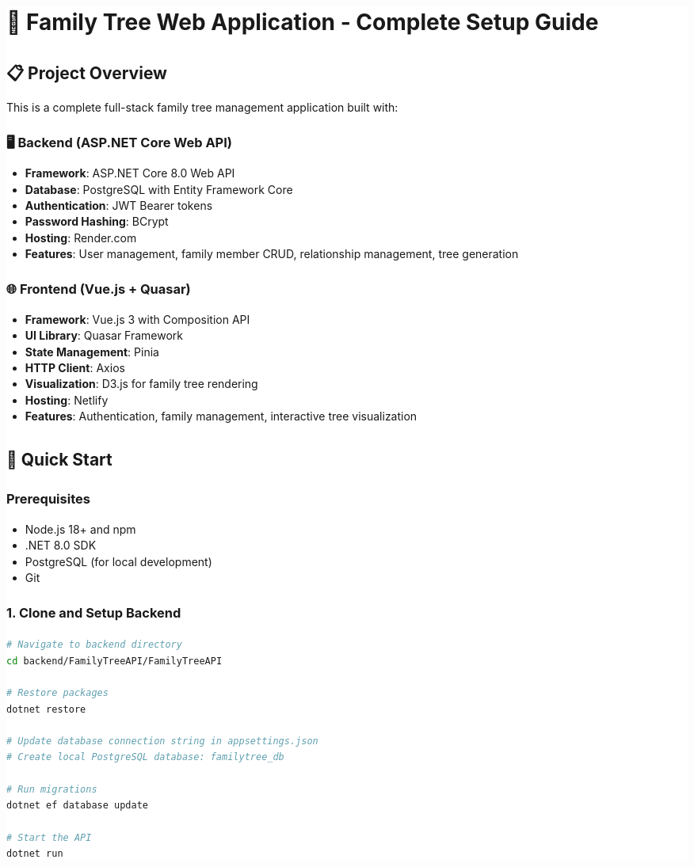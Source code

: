 # 🌳 Family Tree Web Application - Complete Setup Guide

## 📋 Project Overview

This is a complete full-stack family tree management application built with:

### 🖥️ Backend (ASP.NET Core Web API)
- **Framework**: ASP.NET Core 8.0 Web API
- **Database**: PostgreSQL with Entity Framework Core
- **Authentication**: JWT Bearer tokens
- **Password Hashing**: BCrypt
- **Hosting**: Render.com
- **Features**: User management, family member CRUD, relationship management, tree generation

### 🌐 Frontend (Vue.js + Quasar)
- **Framework**: Vue.js 3 with Composition API
- **UI Library**: Quasar Framework
- **State Management**: Pinia
- **HTTP Client**: Axios
- **Visualization**: D3.js for family tree rendering
- **Hosting**: Netlify
- **Features**: Authentication, family management, interactive tree visualization

## 🚀 Quick Start

### Prerequisites
- Node.js 18+ and npm
- .NET 8.0 SDK
- PostgreSQL (for local development)
- Git

### 1. Clone and Setup Backend

```bash
# Navigate to backend directory
cd backend/FamilyTreeAPI/FamilyTreeAPI

# Restore packages
dotnet restore

# Update database connection string in appsettings.json
# Create local PostgreSQL database: familytree_db

# Run migrations
dotnet ef database update

# Start the API
dotnet run
```
